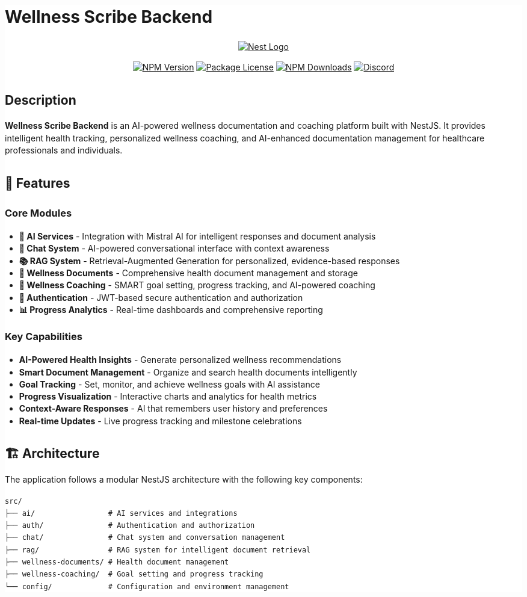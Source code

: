 # Wellness Scribe Backend

<p align="center">
  <a href="http://nestjs.com/" target="blank"><img src="https://nestjs.com/img/logo-small.svg" width="120" alt="Nest Logo" /></a>
</p>

<p align="center">
  <a href="https://www.npmjs.com/~nestjscore" target="_blank"><img src="https://img.shields.io/npm/v/@nestjs/core.svg" alt="NPM Version" /></a>
  <a href="https://www.npmjs.com/~nestjscore" target="_blank"><img src="https://img.shields.io/npm/l/@nestjs/core.svg" alt="Package License" /></a>
  <a href="https://www.npmjs.com/~nestjscore" target="_blank"><img src="https://img.shields.io/npm/dm/@nestjs/common.svg" alt="NPM Downloads" /></a>
  <a href="https://discord.gg/G7Qnnhy" target="_blank"><img src="https://img.shields.io/badge/discord-online-brightgreen.svg" alt="Discord"/></a>
</p>

## Description

**Wellness Scribe Backend** is an AI-powered wellness documentation and coaching platform built with NestJS. It provides intelligent health tracking, personalized wellness coaching, and AI-enhanced documentation management for healthcare professionals and individuals.

## 🚀 Features

### Core Modules

- **🤖 AI Services** - Integration with Mistral AI for intelligent responses and document analysis
- **💬 Chat System** - AI-powered conversational interface with context awareness
- **📚 RAG System** - Retrieval-Augmented Generation for personalized, evidence-based responses
- **🏥 Wellness Documents** - Comprehensive health document management and storage
- **🎯 Wellness Coaching** - SMART goal setting, progress tracking, and AI-powered coaching
- **🔐 Authentication** - JWT-based secure authentication and authorization
- **📊 Progress Analytics** - Real-time dashboards and comprehensive reporting

### Key Capabilities

- **AI-Powered Health Insights** - Generate personalized wellness recommendations
- **Smart Document Management** - Organize and search health documents intelligently
- **Goal Tracking** - Set, monitor, and achieve wellness goals with AI assistance
- **Progress Visualization** - Interactive charts and analytics for health metrics
- **Context-Aware Responses** - AI that remembers user history and preferences
- **Real-time Updates** - Live progress tracking and milestone celebrations

## 🏗️ Architecture

The application follows a modular NestJS architecture with the following key components:

```
src/
├── ai/                 # AI services and integrations
├── auth/               # Authentication and authorization
├── chat/               # Chat system and conversation management
├── rag/                # RAG system for intelligent document retrieval
├── wellness-documents/ # Health document management
├── wellness-coaching/  # Goal setting and progress tracking
└── config/             # Configuration and environment management
```
